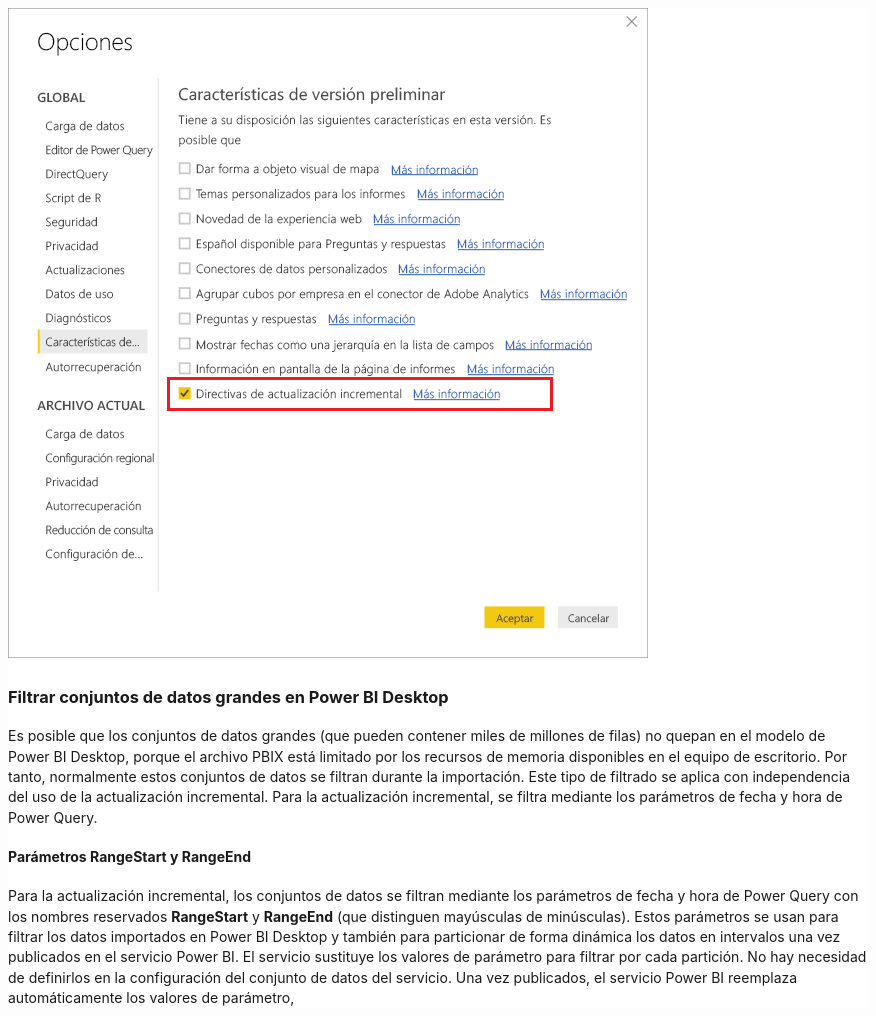 ![Opciones - Características de vista previa](media/service-premium-incremental-refresh/preview-features.png)

### <a name="filter-large-datasets-in-power-bi-desktop"></a>Filtrar conjuntos de datos grandes en Power BI Desktop

Es posible que los conjuntos de datos grandes (que pueden contener miles de millones de filas) no quepan en el modelo de Power BI Desktop, porque el archivo PBIX está limitado por los recursos de memoria disponibles en el equipo de escritorio. Por tanto, normalmente estos conjuntos de datos se filtran durante la importación. Este tipo de filtrado se aplica con independencia del uso de la actualización incremental. Para la actualización incremental, se filtra mediante los parámetros de fecha y hora de Power Query.

#### <a name="rangestart-and-rangeend-parameters"></a>Parámetros RangeStart y RangeEnd

Para la actualización incremental, los conjuntos de datos se filtran mediante los parámetros de fecha y hora de Power Query con los nombres reservados **RangeStart** y **RangeEnd** (que distinguen mayúsculas de minúsculas). Estos parámetros se usan para filtrar los datos importados en Power BI Desktop y también para particionar de forma dinámica los datos en intervalos una vez publicados en el servicio Power BI. El servicio sustituye los valores de parámetro para filtrar por cada partición. No hay necesidad de definirlos en la configuración del conjunto de datos del servicio. Una vez publicados, el servicio Power BI reemplaza automáticamente los valores de parámetro,
